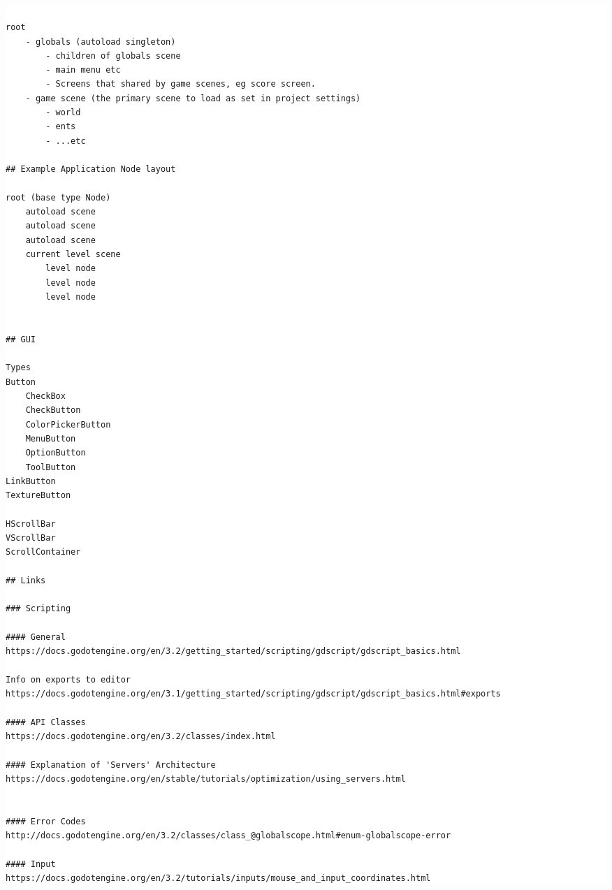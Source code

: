 ```

root
	- globals (autoload singleton)
		- children of globals scene
		- main menu etc
		- Screens that shared by game scenes, eg score screen.
	- game scene (the primary scene to load as set in project settings)
		- world
		- ents
		- ...etc

## Example Application Node layout

root (base type Node)
    autoload scene
    autoload scene
    autoload scene
    current level scene
        level node
        level node
        level node


## GUI

Types
Button
    CheckBox
    CheckButton
    ColorPickerButton
    MenuButton
    OptionButton
    ToolButton
LinkButton
TextureButton

HScrollBar
VScrollBar
ScrollContainer

## Links

### Scripting

#### General
https://docs.godotengine.org/en/3.2/getting_started/scripting/gdscript/gdscript_basics.html

Info on exports to editor
https://docs.godotengine.org/en/3.1/getting_started/scripting/gdscript/gdscript_basics.html#exports

#### API Classes
https://docs.godotengine.org/en/3.2/classes/index.html

#### Explanation of 'Servers' Architecture
https://docs.godotengine.org/en/stable/tutorials/optimization/using_servers.html


#### Error Codes
http://docs.godotengine.org/en/3.2/classes/class_@globalscope.html#enum-globalscope-error

#### Input
https://docs.godotengine.org/en/3.2/tutorials/inputs/mouse_and_input_coordinates.html

```